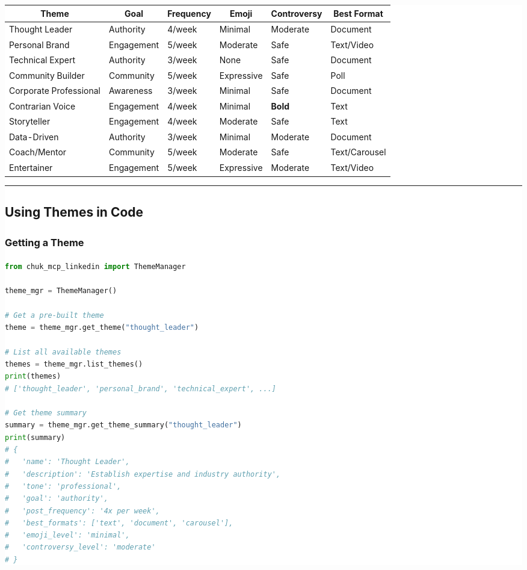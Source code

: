 | Theme | Goal | Frequency | Emoji | Controversy | Best Format |
|-------|------|-----------|-------|-------------|-------------|
| Thought Leader | Authority | 4/week | Minimal | Moderate | Document |
| Personal Brand | Engagement | 5/week | Moderate | Safe | Text/Video |
| Technical Expert | Authority | 3/week | None | Safe | Document |
| Community Builder | Community | 5/week | Expressive | Safe | Poll |
| Corporate Professional | Awareness | 3/week | Minimal | Safe | Document |
| Contrarian Voice | Engagement | 4/week | Minimal | **Bold** | Text |
| Storyteller | Engagement | 4/week | Moderate | Safe | Text |
| Data-Driven | Authority | 3/week | Minimal | Moderate | Document |
| Coach/Mentor | Community | 5/week | Moderate | Safe | Text/Carousel |
| Entertainer | Engagement | 5/week | Expressive | Moderate | Text/Video |

---

## Using Themes in Code

### Getting a Theme

```python
from chuk_mcp_linkedin import ThemeManager

theme_mgr = ThemeManager()

# Get a pre-built theme
theme = theme_mgr.get_theme("thought_leader")

# List all available themes
themes = theme_mgr.list_themes()
print(themes)
# ['thought_leader', 'personal_brand', 'technical_expert', ...]

# Get theme summary
summary = theme_mgr.get_theme_summary("thought_leader")
print(summary)
# {
#   'name': 'Thought Leader',
#   'description': 'Establish expertise and industry authority',
#   'tone': 'professional',
#   'goal': 'authority',
#   'post_frequency': '4x per week',
#   'best_formats': ['text', 'document', 'carousel'],
#   'emoji_level': 'minimal',
#   'controversy_level': 'moderate'
# }
```
